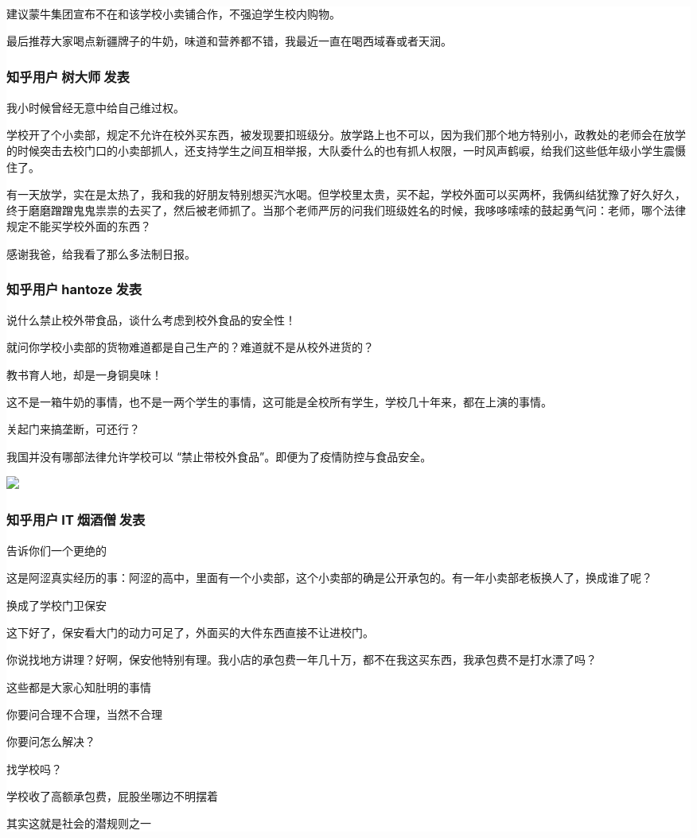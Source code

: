 建议蒙牛集团宣布不在和该学校小卖铺合作，不强迫学生校内购物。

最后推荐大家喝点新疆牌子的牛奶，味道和营养都不错，我最近一直在喝西域春或者天润。
    
    
    
    
### 知乎用户 树大师 发表
    
我小时候曾经无意中给自己维过权。

学校开了个小卖部，规定不允许在校外买东西，被发现要扣班级分。放学路上也不可以，因为我们那个地方特别小，政教处的老师会在放学的时候突击去校门口的小卖部抓人，还支持学生之间互相举报，大队委什么的也有抓人权限，一时风声鹤唳，给我们这些低年级小学生震慑住了。

有一天放学，实在是太热了，我和我的好朋友特别想买汽水喝。但学校里太贵，买不起，学校外面可以买两杯，我俩纠结犹豫了好久好久，终于磨磨蹭蹭鬼鬼祟祟的去买了，然后被老师抓了。当那个老师严厉的问我们班级姓名的时候，我哆哆嗦嗦的鼓起勇气问：老师，哪个法律规定不能买学校外面的东西？

感谢我爸，给我看了那么多法制日报。
    
    
    
    
### 知乎用户 hantoze 发表
    
说什么禁止校外带食品，谈什么考虑到校外食品的安全性！

就问你学校小卖部的货物难道都是自己生产的？难道就不是从校外进货的？

教书育人地，却是一身铜臭味！

这不是一箱牛奶的事情，也不是一两个学生的事情，这可能是全校所有学生，学校几十年来，都在上演的事情。

关起门来搞垄断，可还行？

我国并没有哪部法律允许学校可以 “禁止带校外食品”。即便为了疫情防控与食品安全。

![](https://images.weserv.nl/?url=https%3A//pic2.zhimg.com/50/v2-246eebcbcd7dfa8b592e1ba24962df51_720w.jpg%3Fsource%3D1940ef5c)
    
    
    
    
### 知乎用户 IT 烟酒僧​​ 发表
    
告诉你们一个更绝的

这是阿涩真实经历的事：阿涩的高中，里面有一个小卖部，这个小卖部的确是公开承包的。有一年小卖部老板换人了，换成谁了呢？

换成了学校门卫保安

这下好了，保安看大门的动力可足了，外面买的大件东西直接不让进校门。

你说找地方讲理？好啊，保安他特别有理。我小店的承包费一年几十万，都不在我这买东西，我承包费不是打水漂了吗？

这些都是大家心知肚明的事情

你要问合理不合理，当然不合理

你要问怎么解决？

找学校吗？

学校收了高额承包费，屁股坐哪边不明摆着

其实这就是社会的潜规则之一
